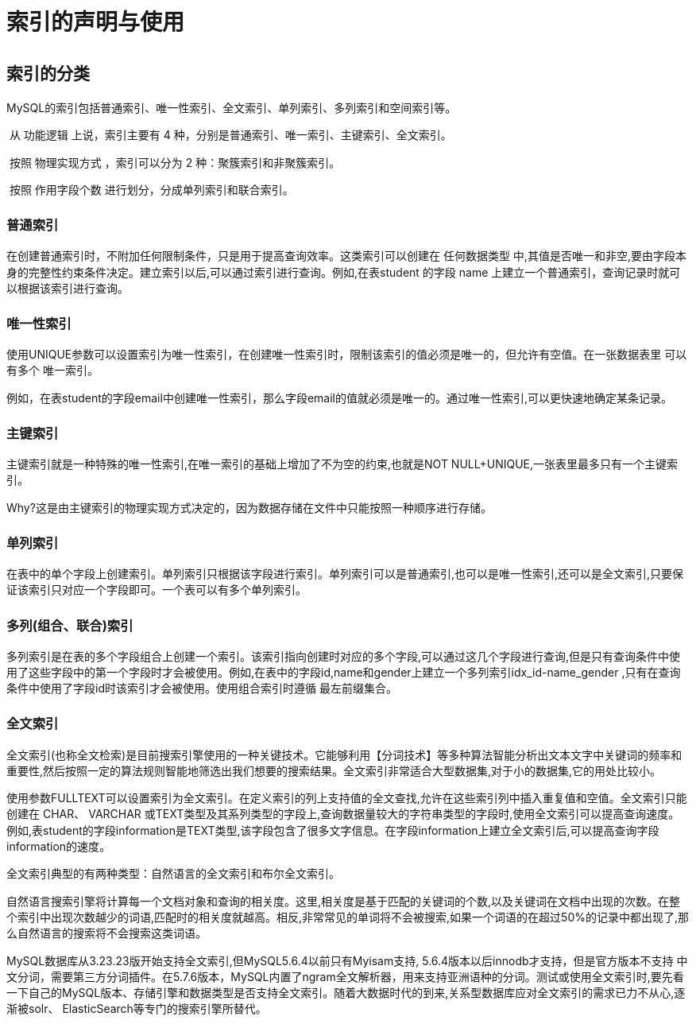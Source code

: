 # 索引的声明与使用

## 索引的分类

MySQL的索引包括普通索引、唯一性索引、全文索引、单列索引、多列索引和空间索引等。

​	从 功能逻辑 上说，索引主要有 4 种，分别是普通索引、唯一索引、主键索引、全文索引。

​	按照 物理实现方式 ，索引可以分为 2 种：聚簇索引和非聚簇索引。

​	按照 作用字段个数 进行划分，分成单列索引和联合索引。

###  普通索引

在创建普通索引时，不附加任何限制条件，只是用于提高查询效率。这类索引可以创建在 任何数据类型 中,其值是否唯一和非空,要由字段本身的完整性约束条件决定。建立索引以后,可以通过索引进行查询。例如,在表student 的字段 name 上建立一个普通索引，查询记录时就可以根据该索引进行查询。

### 唯一性索引

使用UNIQUE参数可以设置索引为唯一性索引，在创建唯一性索引时，限制该索引的值必须是唯一的，但允许有空值。在一张数据表里 可以有多个 唯一索引。

例如，在表student的字段email中创建唯一性索引，那么字段email的值就必须是唯一的。通过唯一性索引,可以更快速地确定某条记录。

### 主键索引

主键索引就是一种特殊的唯一性索引,在唯一索引的基础上增加了不为空的约束,也就是NOT NULL+UNIQUE,一张表里最多只有一个主键索引。

Why?这是由主键索引的物理实现方式决定的，因为数据存储在文件中只能按照一种顺序进行存储。

### 单列索引

在表中的单个字段上创建索引。单列索引只根据该字段进行索引。单列索引可以是普通索引,也可以是唯一性索引,还可以是全文索引,只要保证该索引只对应一个字段即可。一个表可以有多个单列索引。

### 多列(组合、联合)索引

多列索引是在表的多个字段组合上创建一个索引。该索引指向创建时对应的多个字段,可以通过这几个字段进行查询,但是只有查询条件中使用了这些字段中的第一个字段时才会被使用。例如,在表中的字段id,name和gender上建立一个多列索引idx_id-name_gender ,只有在查询条件中使用了字段id时该索引才会被使用。使用组合索引时遵循 最左前缀集合。

### 全文索引

全文索引(也称全文检索)是目前搜索引擎使用的一种关键技术。它能够利用【分词技术】等多种算法智能分析出文本文字中关键词的频率和重要性,然后按照一定的算法规则智能地筛选出我们想要的搜索结果。全文索引非常适合大型数据集,对于小的数据集,它的用处比较小。

使用参数FULLTEXT可以设置索引为全文索引。在定义索引的列上支持值的全文查找,允许在这些索引列中插入重复值和空值。全文索引只能创建在 CHAR、 VARCHAR 或TEXT类型及其系列类型的字段上,查询数据量较大的字符串类型的字段时,使用全文索引可以提高查询速度。例如,表student的字段information是TEXT类型,该字段包含了很多文字信息。在字段information上建立全文索引后,可以提高查询字段information的速度。

全文索引典型的有两种类型：自然语言的全文索引和布尔全文索引。

自然语言搜索引擎将计算每一个文档对象和查询的相关度。这里,相关度是基于匹配的关键词的个数,以及关键词在文档中出现的次数。在整个索引中出现次数越少的词语,匹配时的相关度就越高。相反,非常常见的单词将不会被搜索,如果一个词语的在超过50%的记录中都出现了,那么自然语言的搜索将不会搜索这类词语。

MySQL数据库从3.23.23版开始支持全文索引,但MySQL5.6.4以前只有Myisam支持, 5.6.4版本以后innodb才支持，但是官方版本不支持 中文分词，需要第三方分词插件。在5.7.6版本，MySQL内置了ngram全文解析器，用来支持亚洲语种的分词。测试或使用全文索引时,要先看一下自己的MySQL版本、存储引擎和数据类型是否支持全文索引。随着大数据时代的到来,关系型数据库应对全文索引的需求已力不从心,逐渐被solr、 ElasticSearch等专门的搜索引擎所替代。
